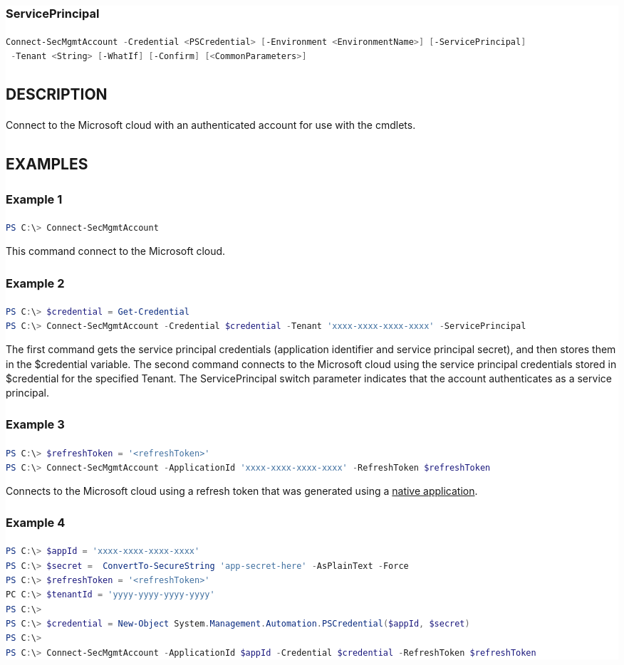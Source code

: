 ### ServicePrincipal
```powershell
Connect-SecMgmtAccount -Credential <PSCredential> [-Environment <EnvironmentName>] [-ServicePrincipal]
 -Tenant <String> [-WhatIf] [-Confirm] [<CommonParameters>]
```

## DESCRIPTION
Connect to the Microsoft cloud with an authenticated account for use with the cmdlets. 

## EXAMPLES

### Example 1
```powershell
PS C:\> Connect-SecMgmtAccount
```

This command connect to the Microsoft cloud.

### Example 2
```powershell
PS C:\> $credential = Get-Credential
PS C:\> Connect-SecMgmtAccount -Credential $credential -Tenant 'xxxx-xxxx-xxxx-xxxx' -ServicePrincipal
```

The first command gets the service principal credentials (application identifier and service principal secret), and then stores them in the $credential variable. The second command connects to the Microsoft cloud using the service principal credentials stored in $credential for the specified Tenant. The ServicePrincipal switch parameter indicates that the account authenticates as a service principal.

### Example 3
```powershell
PS C:\> $refreshToken = '<refreshToken>'
PS C:\> Connect-SecMgmtAccount -ApplicationId 'xxxx-xxxx-xxxx-xxxx' -RefreshToken $refreshToken
```

Connects to the Microsoft cloud using a refresh token that was generated using a [native application](https://docs.microsoft.com/azure/active-directory/develop/native-app).

### Example 4
```powershell
PS C:\> $appId = 'xxxx-xxxx-xxxx-xxxx'
PS C:\> $secret =  ConvertTo-SecureString 'app-secret-here' -AsPlainText -Force
PS C:\> $refreshToken = '<refreshToken>'
PC C:\> $tenantId = 'yyyy-yyyy-yyyy-yyyy'
PS C:\>
PS C:\> $credential = New-Object System.Management.Automation.PSCredential($appId, $secret)
PS C:\>
PS C:\> Connect-SecMgmtAccount -ApplicationId $appId -Credential $credential -RefreshToken $refreshToken
```
